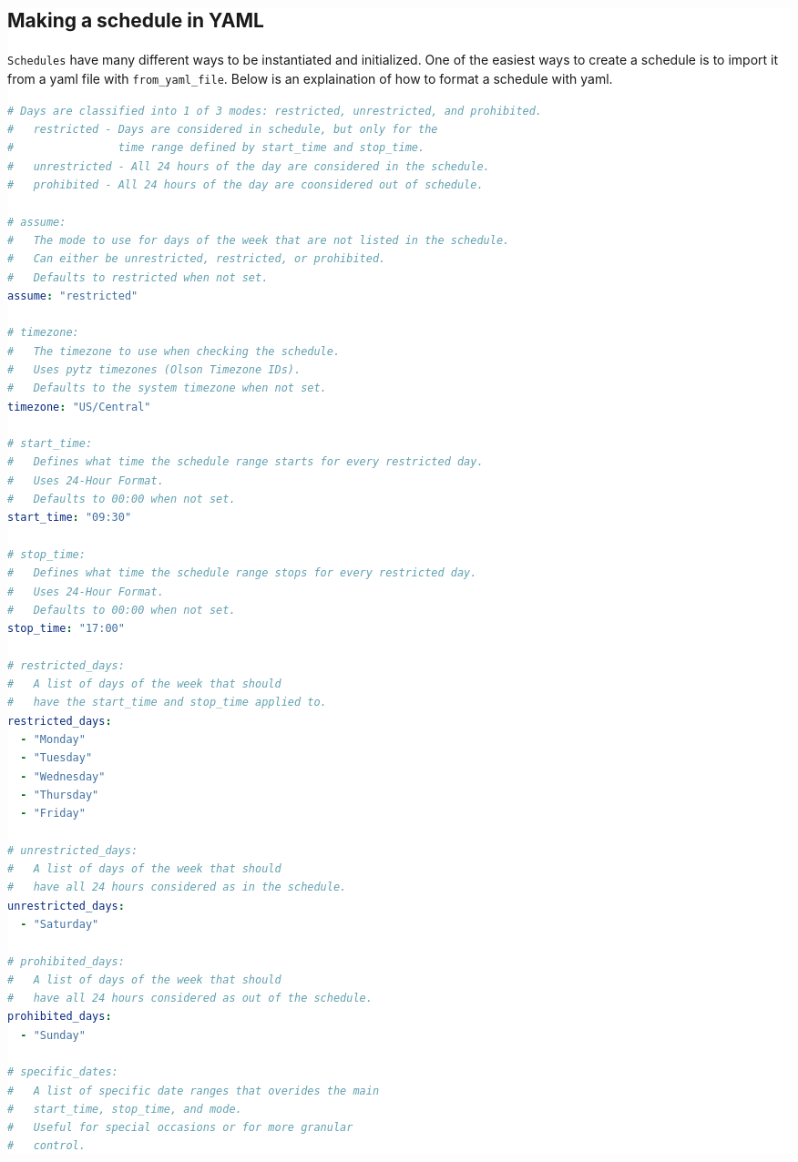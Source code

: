 
## Making a schedule in YAML
`Schedules` have many different ways to be instantiated and initialized. One of the easiest ways to create a schedule is to import it from a yaml file with `from_yaml_file`. Below is an explaination of how to format a schedule with yaml.
```yaml
# Days are classified into 1 of 3 modes: restricted, unrestricted, and prohibited.
#   restricted - Days are considered in schedule, but only for the
#                time range defined by start_time and stop_time.
#   unrestricted - All 24 hours of the day are considered in the schedule.
#   prohibited - All 24 hours of the day are coonsidered out of schedule.

# assume:
#   The mode to use for days of the week that are not listed in the schedule.
#   Can either be unrestricted, restricted, or prohibited.
#   Defaults to restricted when not set.
assume: "restricted"

# timezone:
#   The timezone to use when checking the schedule.
#   Uses pytz timezones (Olson Timezone IDs).
#   Defaults to the system timezone when not set.
timezone: "US/Central"

# start_time:
#   Defines what time the schedule range starts for every restricted day.
#   Uses 24-Hour Format.
#   Defaults to 00:00 when not set.
start_time: "09:30"

# stop_time:
#   Defines what time the schedule range stops for every restricted day.
#   Uses 24-Hour Format.
#   Defaults to 00:00 when not set.
stop_time: "17:00"

# restricted_days:
#   A list of days of the week that should
#   have the start_time and stop_time applied to.
restricted_days:
  - "Monday"
  - "Tuesday"
  - "Wednesday"
  - "Thursday"
  - "Friday"

# unrestricted_days:
#   A list of days of the week that should 
#   have all 24 hours considered as in the schedule.
unrestricted_days:
  - "Saturday"

# prohibited_days:
#   A list of days of the week that should 
#   have all 24 hours considered as out of the schedule.
prohibited_days:
  - "Sunday"

# specific_dates:
#   A list of specific date ranges that overides the main
#   start_time, stop_time, and mode.
#   Useful for special occasions or for more granular
#   control.
```